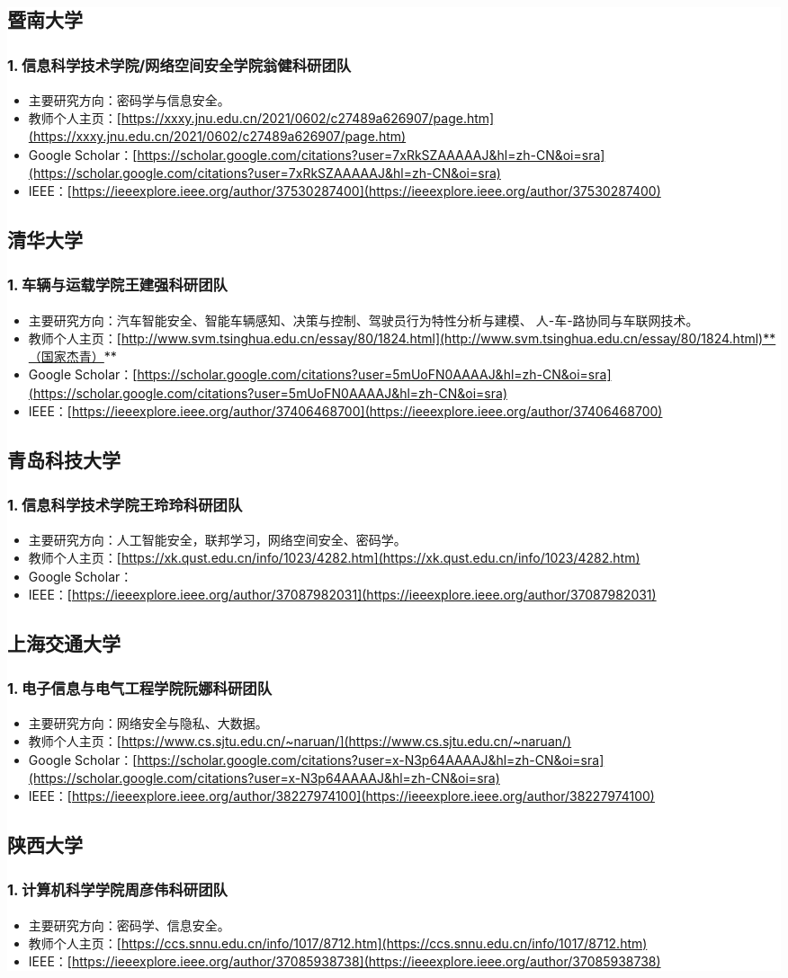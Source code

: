 
## 暨南大学
### 1. 信息科学技术学院/网络空间安全学院翁健科研团队
- 主要研究方向：密码学与信息安全。
- 教师个人主页：[https://xxxy.jnu.edu.cn/2021/0602/c27489a626907/page.htm](https://xxxy.jnu.edu.cn/2021/0602/c27489a626907/page.htm)
- Google Scholar：[https://scholar.google.com/citations?user=7xRkSZAAAAAJ&hl=zh-CN&oi=sra](https://scholar.google.com/citations?user=7xRkSZAAAAAJ&hl=zh-CN&oi=sra)
- IEEE：[https://ieeexplore.ieee.org/author/37530287400](https://ieeexplore.ieee.org/author/37530287400)



## 清华大学
### 1. 车辆与运载学院王建强科研团队
- 主要研究方向：汽车智能安全、智能车辆感知、决策与控制、驾驶员行为特性分析与建模、
人-车-路协同与车联网技术。
- 教师个人主页：[http://www.svm.tsinghua.edu.cn/essay/80/1824.html](http://www.svm.tsinghua.edu.cn/essay/80/1824.html)**（国家杰青）**
- Google Scholar：[https://scholar.google.com/citations?user=5mUoFN0AAAAJ&hl=zh-CN&oi=sra](https://scholar.google.com/citations?user=5mUoFN0AAAAJ&hl=zh-CN&oi=sra)
- IEEE：[https://ieeexplore.ieee.org/author/37406468700](https://ieeexplore.ieee.org/author/37406468700)



## 青岛科技大学
### 1. 信息科学技术学院王玲玲科研团队
- 主要研究方向：人工智能安全，联邦学习，网络空间安全、密码学。
- 教师个人主页：[https://xk.qust.edu.cn/info/1023/4282.htm](https://xk.qust.edu.cn/info/1023/4282.htm)
- Google Scholar：
- IEEE：[https://ieeexplore.ieee.org/author/37087982031](https://ieeexplore.ieee.org/author/37087982031)



## 上海交通大学
### 1. 电子信息与电气工程学院阮娜科研团队
- 主要研究方向：网络安全与隐私、大数据。
- 教师个人主页：[https://www.cs.sjtu.edu.cn/~naruan/](https://www.cs.sjtu.edu.cn/~naruan/)
- Google Scholar：[https://scholar.google.com/citations?user=x-N3p64AAAAJ&hl=zh-CN&oi=sra](https://scholar.google.com/citations?user=x-N3p64AAAAJ&hl=zh-CN&oi=sra)
- IEEE：[https://ieeexplore.ieee.org/author/38227974100](https://ieeexplore.ieee.org/author/38227974100)



## 陕西大学
### 1. 计算机科学学院周彦伟科研团队 
- 主要研究方向：密码学、信息安全。
- 教师个人主页：[https://ccs.snnu.edu.cn/info/1017/8712.htm](https://ccs.snnu.edu.cn/info/1017/8712.htm)
- IEEE：[https://ieeexplore.ieee.org/author/37085938738](https://ieeexplore.ieee.org/author/37085938738)
